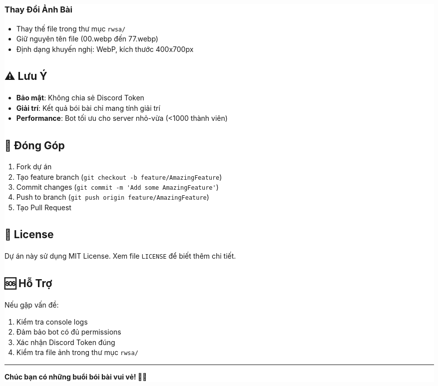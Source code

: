 ### Thay Đổi Ảnh Bài

- Thay thế file trong thư mục `rwsa/`
- Giữ nguyên tên file (00.webp đến 77.webp)
- Định dạng khuyến nghị: WebP, kích thước 400x700px

## ⚠️ Lưu Ý

- **Bảo mật**: Không chia sẻ Discord Token
- **Giải trí**: Kết quả bói bài chỉ mang tính giải trí
- **Performance**: Bot tối ưu cho server nhỏ-vừa (<1000 thành viên)

## 🤝 Đóng Góp

1. Fork dự án
2. Tạo feature branch (`git checkout -b feature/AmazingFeature`)
3. Commit changes (`git commit -m 'Add some AmazingFeature'`)
4. Push to branch (`git push origin feature/AmazingFeature`)
5. Tạo Pull Request

## 📝 License

Dự án này sử dụng MIT License. Xem file `LICENSE` để biết thêm chi tiết.

## 🆘 Hỗ Trợ

Nếu gặp vấn đề:

1. Kiểm tra console logs
2. Đảm bảo bot có đủ permissions
3. Xác nhận Discord Token đúng
4. Kiểm tra file ảnh trong thư mục `rwsa/`

---

**Chúc bạn có những buổi bói bài vui vẻ! 🔮✨**